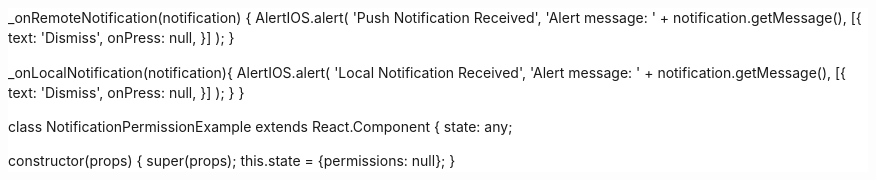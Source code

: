   <span class="token function">_onRemoteNotification<span class="token punctuation">(</span></span>notification<span class="token punctuation">)</span> <span class="token punctuation">{</span>
    AlertIOS<span class="token punctuation">.</span><span class="token function">alert<span class="token punctuation">(</span></span>
      <span class="token string">'Push Notification Received'</span><span class="token punctuation">,</span>
      <span class="token string">'Alert message: '</span> <span class="token operator">+</span> notification<span class="token punctuation">.</span><span class="token function">getMessage<span class="token punctuation">(</span></span><span class="token punctuation">)</span><span class="token punctuation">,</span>
      <span class="token punctuation">[</span><span class="token punctuation">{</span>
        text<span class="token punctuation">:</span> <span class="token string">'Dismiss'</span><span class="token punctuation">,</span>
        onPress<span class="token punctuation">:</span> <span class="token keyword">null</span><span class="token punctuation">,</span>
      <span class="token punctuation">}</span><span class="token punctuation">]</span>
    <span class="token punctuation">)</span><span class="token punctuation">;</span>
  <span class="token punctuation">}</span>

  <span class="token function">_onLocalNotification<span class="token punctuation">(</span></span>notification<span class="token punctuation">)</span><span class="token punctuation">{</span>
    AlertIOS<span class="token punctuation">.</span><span class="token function">alert<span class="token punctuation">(</span></span>
      <span class="token string">'Local Notification Received'</span><span class="token punctuation">,</span>
      <span class="token string">'Alert message: '</span> <span class="token operator">+</span> notification<span class="token punctuation">.</span><span class="token function">getMessage<span class="token punctuation">(</span></span><span class="token punctuation">)</span><span class="token punctuation">,</span>
      <span class="token punctuation">[</span><span class="token punctuation">{</span>
        text<span class="token punctuation">:</span> <span class="token string">'Dismiss'</span><span class="token punctuation">,</span>
        onPress<span class="token punctuation">:</span> <span class="token keyword">null</span><span class="token punctuation">,</span>
      <span class="token punctuation">}</span><span class="token punctuation">]</span>
    <span class="token punctuation">)</span><span class="token punctuation">;</span>
  <span class="token punctuation">}</span>
<span class="token punctuation">}</span>

class <span class="token class-name">NotificationPermissionExample</span> extends <span class="token class-name">React<span class="token punctuation">.</span>Component</span> <span class="token punctuation">{</span>
  state<span class="token punctuation">:</span> any<span class="token punctuation">;</span>

  <span class="token function">constructor<span class="token punctuation">(</span></span>props<span class="token punctuation">)</span> <span class="token punctuation">{</span>
    <span class="token function">super<span class="token punctuation">(</span></span>props<span class="token punctuation">)</span><span class="token punctuation">;</span>
    <span class="token keyword">this</span><span class="token punctuation">.</span>state <span class="token operator">=</span> <span class="token punctuation">{</span>permissions<span class="token punctuation">:</span> <span class="token keyword">null</span><span class="token punctuation">}</span><span class="token punctuation">;</span>
  <span class="token punctuation">}</span>
